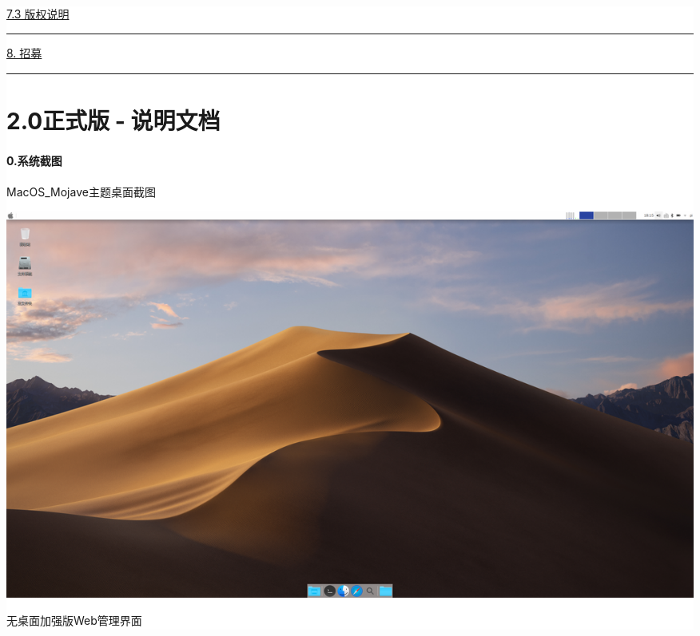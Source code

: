 [7.3 版权说明](./README.md#73%E7%89%88%E6%9D%83%E8%AF%B4%E6%98%8E)

----

[8. 招募](./README.md#8%E6%8B%9B%E5%8B%9F)


----


# 2.0正式版 - 说明文档

#### 0.系统截图

MacOS_Mojave主题桌面截图

![macos](./images/macos1.png)

无桌面加强版Web管理界面
